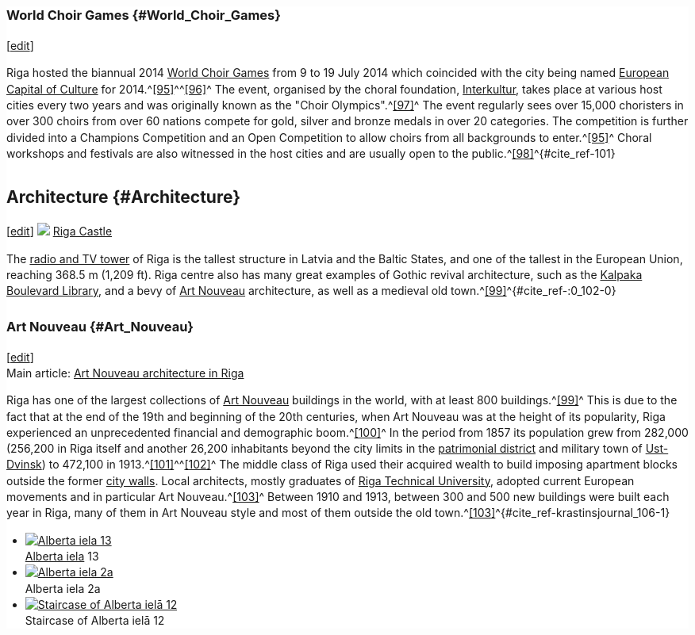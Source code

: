 ### World Choir Games {#World_Choir_Games}

\[[edit](/w/index.php?title=Riga&action=edit&section=19 "Edit section: World Choir Games")\]

Riga hosted the biannual 2014 [World Choir Games](/wiki/World_Choir_Games "World Choir Games") from 9 to 19 July 2014 which coincided with the city being named [European Capital of Culture](/wiki/European_Capital_of_Culture "European Capital of Culture") for 2014.^[\[95\]](#cite_note-interkultur.com-98)^^[\[96\]](#cite_note-99)^ The event, organised by the choral foundation, [Interkultur](/w/index.php?title=Interkultur&action=edit&redlink=1 "Interkultur (page does not exist)"), takes place at various host cities every two years and was originally known as the "Choir Olympics".^[\[97\]](#cite_note-100)^ The event regularly sees over 15,000 choristers in over 300 choirs from over 60 nations compete for gold, silver and bronze medals in over 20 categories. The competition is further divided into a Champions Competition and an Open Competition to allow choirs from all backgrounds to enter.^[\[95\]](#cite_note-interkultur.com-98)^ Choral workshops and festivals are also witnessed in the host cities and are usually open to the public.^[\[98\]](#cite_note-101)^{#cite_ref-101}  

Architecture {#Architecture}
----------------------------

\[[edit](/w/index.php?title=Riga&action=edit&section=20 "Edit section: Architecture")\]
[![](//upload.wikimedia.org/wikipedia/commons/thumb/6/68/Riga_Castle_seen_across_the_river_Daugava_.jpg/220px-Riga_Castle_seen_across_the_river_Daugava_.jpg)](/wiki/File:Riga_Castle_seen_across_the_river_Daugava_.jpg) [Riga Castle](/wiki/Riga_Castle "Riga Castle")

The [radio and TV tower](/wiki/Riga_Radio_and_TV_Tower "Riga Radio and TV Tower") of Riga is the tallest structure in Latvia and the Baltic States, and one of the tallest in the European Union, reaching 368.5 m (1,209 ft). Riga centre also has many great examples of Gothic revival architecture, such as the [Kalpaka Boulevard Library](/wiki/Kalpaka_Boulevard_Library "Kalpaka Boulevard Library"), and a bevy of [Art Nouveau](/wiki/Art_Nouveau "Art Nouveau") architecture, as well as a medieval old town.^[\[99\]](#cite_note-:0-102)^{#cite_ref-:0_102-0}  

### Art Nouveau {#Art_Nouveau}

\[[edit](/w/index.php?title=Riga&action=edit&section=21 "Edit section: Art Nouveau")\]  
Main article: [Art Nouveau architecture in Riga](/wiki/Art_Nouveau_architecture_in_Riga "Art Nouveau architecture in Riga")

Riga has one of the largest collections of [Art Nouveau](/wiki/Art_Nouveau "Art Nouveau") buildings in the world, with at least 800 buildings.^[\[99\]](#cite_note-:0-102)^ This is due to the fact that at the end of the 19th and beginning of the 20th centuries, when Art Nouveau was at the height of its popularity, Riga experienced an unprecedented financial and demographic boom.^[\[100\]](#cite_note-grosa-103)^ In the period from 1857 its population grew from 282,000 (256,200 in Riga itself and another 26,200 inhabitants beyond the city limits in the [patrimonial district](/wiki/Pier%C4%ABga "Pierīga") and military town of [Ust-Dvinsk](/wiki/Ust-Dvinsk "Ust-Dvinsk")) to 472,100 in 1913.^[\[101\]](#cite_note-104)^^[\[102\]](#cite_note-105)^ The middle class of Riga used their acquired wealth to build imposing apartment blocks outside the former [city walls](/wiki/City_walls "City walls"). Local architects, mostly graduates of [Riga Technical University](/wiki/Riga_Technical_University "Riga Technical University"), adopted current European movements and in particular Art Nouveau.^[\[103\]](#cite_note-krastinsjournal-106)^ Between 1910 and 1913, between 300 and 500 new buildings were built each year in Riga, many of them in Art Nouveau style and most of them outside the old town.^[\[103\]](#cite_note-krastinsjournal-106)^{#cite_ref-krastinsjournal_106-1}

  * [![Alberta iela 13](//upload.wikimedia.org/wikipedia/commons/thumb/a/aa/Edificio_modernista_en_Alberta_iela_13%2C_Riga%2C_Letonia%2C_2012-08-07%2C_DD_01.jpg/220px-Edificio_modernista_en_Alberta_iela_13%2C_Riga%2C_Letonia%2C_2012-08-07%2C_DD_01.jpg)](/wiki/File:Edificio_modernista_en_Alberta_iela_13,_Riga,_Letonia,_2012-08-07,_DD_01.jpg "Alberta iela 13")  
  [Alberta iela](/wiki/Albert_Street,_Riga "Albert Street, Riga") 13
  * [![Alberta iela 2a](//upload.wikimedia.org/wikipedia/commons/thumb/c/c1/Edificio_modernista_en_Alberta_iela_2a%2C_Riga%2C_Letonia%2C_2012-08-07%2C_DD_02.JPG/160px-Edificio_modernista_en_Alberta_iela_2a%2C_Riga%2C_Letonia%2C_2012-08-07%2C_DD_02.JPG)](/wiki/File:Edificio_modernista_en_Alberta_iela_2a,_Riga,_Letonia,_2012-08-07,_DD_02.JPG "Alberta iela 2a")  
  Alberta iela 2a
  * [![Staircase of Alberta ielā 12](//upload.wikimedia.org/wikipedia/commons/thumb/1/1e/Alberta_iel%C4%81_12_20120728-05.JPG/270px-Alberta_iel%C4%81_12_20120728-05.JPG)](/wiki/File:Alberta_iel%C4%81_12_20120728-05.JPG "Staircase of Alberta ielā 12")  
  Staircase of Alberta ielā 12